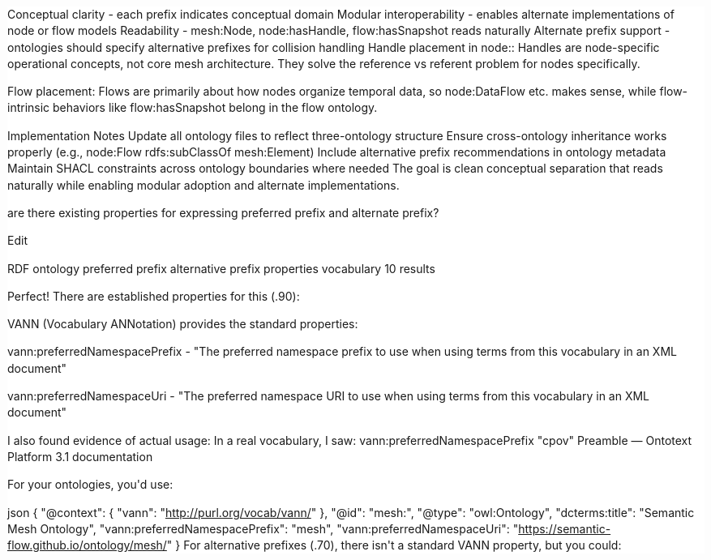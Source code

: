 Conceptual clarity - each prefix indicates conceptual domain
Modular interoperability - enables alternate implementations of node or flow models
Readability - mesh:Node, node:hasHandle, flow:hasSnapshot reads naturally
Alternate prefix support - ontologies should specify alternative prefixes for collision handling
Handle placement in node:: Handles are node-specific operational concepts, not core mesh architecture. They solve the reference vs referent problem for nodes specifically.

Flow placement: Flows are primarily about how nodes organize temporal data, so node:DataFlow etc. makes sense, while flow-intrinsic behaviors like flow:hasSnapshot belong in the flow ontology.

Implementation Notes
Update all ontology files to reflect three-ontology structure
Ensure cross-ontology inheritance works properly (e.g., node:Flow rdfs:subClassOf mesh:Element)
Include alternative prefix recommendations in ontology metadata
Maintain SHACL constraints across ontology boundaries where needed
The goal is clean conceptual separation that reads naturally while enabling modular adoption and alternate implementations.




are there existing properties for expressing preferred prefix and alternate prefix?

Edit

RDF ontology preferred prefix alternative prefix properties vocabulary
10 results





















Perfect! There are established properties for this (.90):

VANN (Vocabulary ANNotation) provides the standard properties:

vann:preferredNamespacePrefix - "The preferred namespace prefix to use when using terms from this vocabulary in an XML document"

vann:preferredNamespaceUri - "The preferred namespace URI to use when using terms from this vocabulary in an XML document"

I also found evidence of actual usage: In a real vocabulary, I saw: vann:preferredNamespacePrefix "cpov" 
Preamble — Ontotext Platform 3.1 documentation

For your ontologies, you'd use:

json
{
  "@context": {
    "vann": "http://purl.org/vocab/vann/"
  },
  "@id": "mesh:",
  "@type": "owl:Ontology",
  "dcterms:title": "Semantic Mesh Ontology", 
  "vann:preferredNamespacePrefix": "mesh",
  "vann:preferredNamespaceUri": "https://semantic-flow.github.io/ontology/mesh/"
}
For alternative prefixes (.70), there isn't a standard VANN property, but you could:
